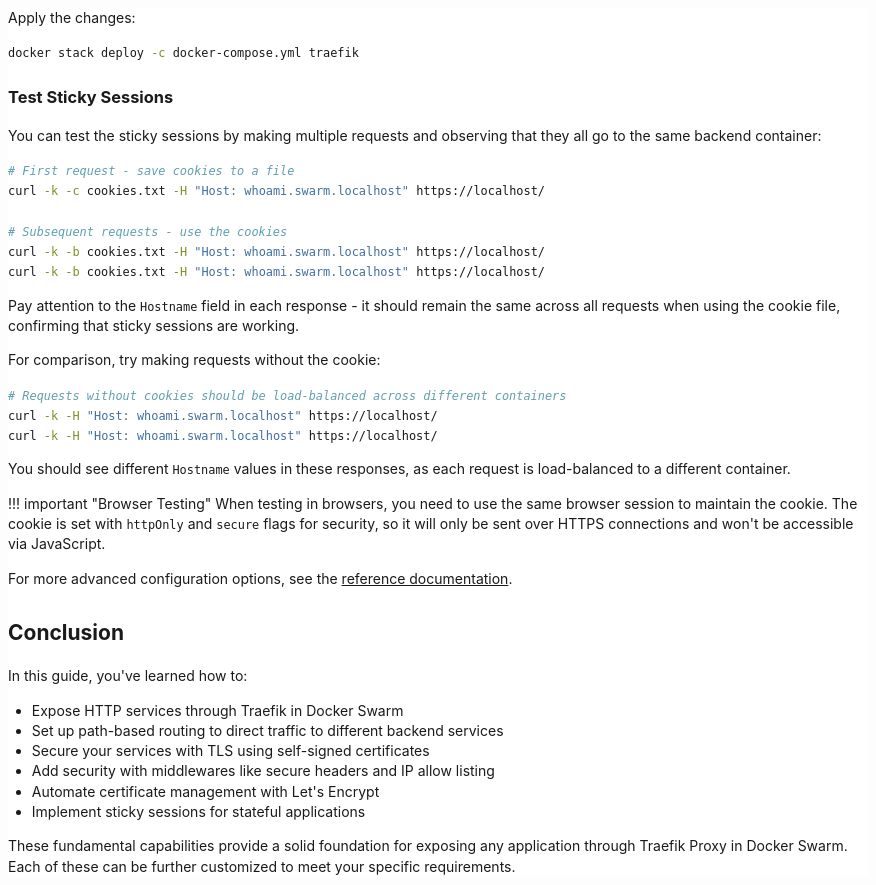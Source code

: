 Apply the changes:

```bash
docker stack deploy -c docker-compose.yml traefik
```

### Test Sticky Sessions

You can test the sticky sessions by making multiple requests and observing that they all go to the same backend container:

```bash
# First request - save cookies to a file
curl -k -c cookies.txt -H "Host: whoami.swarm.localhost" https://localhost/

# Subsequent requests - use the cookies
curl -k -b cookies.txt -H "Host: whoami.swarm.localhost" https://localhost/
curl -k -b cookies.txt -H "Host: whoami.swarm.localhost" https://localhost/
```

Pay attention to the `Hostname` field in each response - it should remain the same across all requests when using the cookie file, confirming that sticky sessions are working.

For comparison, try making requests without the cookie:

```bash
# Requests without cookies should be load-balanced across different containers
curl -k -H "Host: whoami.swarm.localhost" https://localhost/
curl -k -H "Host: whoami.swarm.localhost" https://localhost/
```

You should see different `Hostname` values in these responses, as each request is load-balanced to a different container.

!!! important "Browser Testing"
    When testing in browsers, you need to use the same browser session to maintain the cookie. The cookie is set with `httpOnly` and `secure` flags for security, so it will only be sent over HTTPS connections and won't be accessible via JavaScript.

For more advanced configuration options, see the [reference documentation](../reference/routing-configuration/http/load-balancing/service.md).

## Conclusion

In this guide, you've learned how to:

- Expose HTTP services through Traefik in Docker Swarm
- Set up path-based routing to direct traffic to different backend services
- Secure your services with TLS using self-signed certificates
- Add security with middlewares like secure headers and IP allow listing
- Automate certificate management with Let's Encrypt
- Implement sticky sessions for stateful applications

These fundamental capabilities provide a solid foundation for exposing any application through Traefik Proxy in Docker Swarm. Each of these can be further customized to meet your specific requirements.
